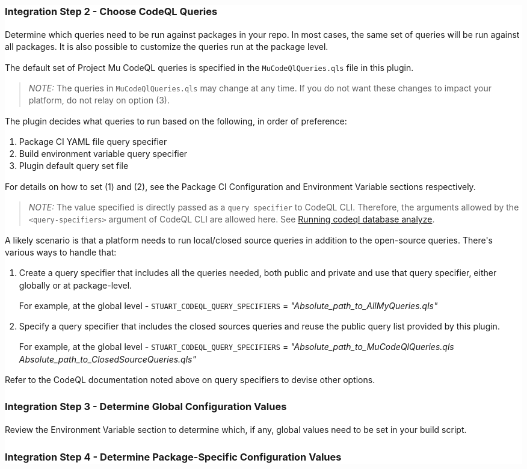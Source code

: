 ### Integration Step 2 - Choose CodeQL Queries

Determine which queries need to be run against packages in your repo. In most cases, the same set of queries will be
run against all packages. It is also possible to customize the queries run at the package level.

The default set of Project Mu CodeQL queries is specified in the `MuCodeQlQueries.qls` file in this plugin.

> _NOTE:_ The queries in `MuCodeQlQueries.qls` may change at any time. If you do not want these changes to impact
> your platform, do not relay on option (3).

The plugin decides what queries to run based on the following, in order of preference:

1. Package CI YAML file query specifier
2. Build environment variable query specifier
3. Plugin default query set file

For details on how to set (1) and (2), see the Package CI Configuration and Environment Variable sections respectively.

> _NOTE:_ The value specified is directly passed as a `query specifier` to CodeQL CLI. Therefore, the arguments
> allowed by the `<query-specifiers>` argument of CodeQL CLI are allowed here. See
> [Running codeql database analyze](https://codeql.github.com/docs/codeql-cli/analyzing-databases-with-the-codeql-cli/#running-codeql-database-analyze).

A likely scenario is that a platform needs to run local/closed source queries in addition to the open-source queries.
There's various ways to handle that:

1. Create a query specifier that includes all the queries needed, both public and private and use that query specifier,
   either globally or at package-level.

   For example, at the global level - `STUART_CODEQL_QUERY_SPECIFIERS` = _"Absolute_path_to_AllMyQueries.qls"_

2. Specify a query specifier that includes the closed sources queries and reuse the public query list provided by
   this plugin.

   For example, at the global level - `STUART_CODEQL_QUERY_SPECIFIERS` = _"Absolute_path_to_MuCodeQlQueries.qls
   Absolute_path_to_ClosedSourceQueries.qls"_

Refer to the CodeQL documentation noted above on query specifiers to devise other options.

### Integration Step 3 - Determine Global Configuration Values

Review the Environment Variable section to determine which, if any, global values need to be set in your build script.

### Integration Step 4 - Determine Package-Specific Configuration Values
